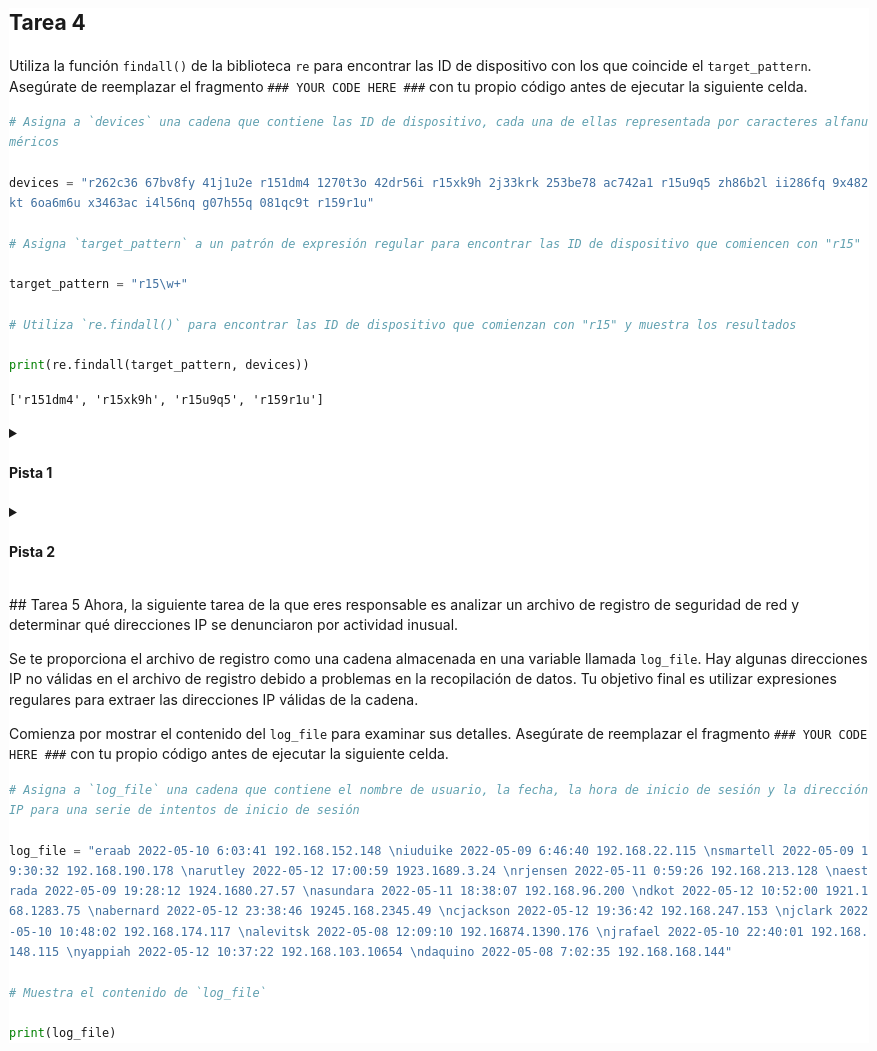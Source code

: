 ## Tarea 4
Utiliza la función `findall()` de la biblioteca `re` para encontrar las ID de dispositivo con los que coincide el `target_pattern`. Asegúrate de reemplazar el fragmento `### YOUR CODE HERE ###` con tu propio código antes de ejecutar la siguiente celda.


```python
# Asigna a `devices` una cadena que contiene las ID de dispositivo, cada una de ellas representada por caracteres alfanuméricos

devices = "r262c36 67bv8fy 41j1u2e r151dm4 1270t3o 42dr56i r15xk9h 2j33krk 253be78 ac742a1 r15u9q5 zh86b2l ii286fq 9x482kt 6oa6m6u x3463ac i4l56nq g07h55q 081qc9t r159r1u"

# Asigna `target_pattern` a un patrón de expresión regular para encontrar las ID de dispositivo que comiencen con "r15"

target_pattern = "r15\w+"

# Utiliza `re.findall()` para encontrar las ID de dispositivo que comienzan con "r15" y muestra los resultados

print(re.findall(target_pattern, devices))
```

    ['r151dm4', 'r15xk9h', 'r15u9q5', 'r159r1u']


<details><summary><h4><strong>Pista 1</strong></h4></summary></details>

<details><summary><h4><strong>Pista 2</strong></h4></summary></details>

## Tarea 5
Ahora, la siguiente tarea de la que eres responsable es analizar un archivo de registro de seguridad de red y determinar qué direcciones IP se denunciaron por actividad inusual. 

Se te proporciona el archivo de registro como una cadena almacenada en una variable llamada `log_file`. Hay algunas direcciones IP no válidas en el archivo de registro debido a problemas en la recopilación de datos. Tu objetivo final es utilizar expresiones regulares para extraer las direcciones IP válidas de la cadena. 

Comienza por mostrar el contenido del `log_file` para examinar sus detalles. Asegúrate de reemplazar el fragmento `### YOUR CODE HERE ###` con tu propio código antes de ejecutar la siguiente celda.


```python
# Asigna a `log_file` una cadena que contiene el nombre de usuario, la fecha, la hora de inicio de sesión y la dirección IP para una serie de intentos de inicio de sesión 

log_file = "eraab 2022-05-10 6:03:41 192.168.152.148 \niuduike 2022-05-09 6:46:40 192.168.22.115 \nsmartell 2022-05-09 19:30:32 192.168.190.178 \narutley 2022-05-12 17:00:59 1923.1689.3.24 \nrjensen 2022-05-11 0:59:26 192.168.213.128 \naestrada 2022-05-09 19:28:12 1924.1680.27.57 \nasundara 2022-05-11 18:38:07 192.168.96.200 \ndkot 2022-05-12 10:52:00 1921.168.1283.75 \nabernard 2022-05-12 23:38:46 19245.168.2345.49 \ncjackson 2022-05-12 19:36:42 192.168.247.153 \njclark 2022-05-10 10:48:02 192.168.174.117 \nalevitsk 2022-05-08 12:09:10 192.16874.1390.176 \njrafael 2022-05-10 22:40:01 192.168.148.115 \nyappiah 2022-05-12 10:37:22 192.168.103.10654 \ndaquino 2022-05-08 7:02:35 192.168.168.144"

# Muestra el contenido de `log_file`

print(log_file)
```
